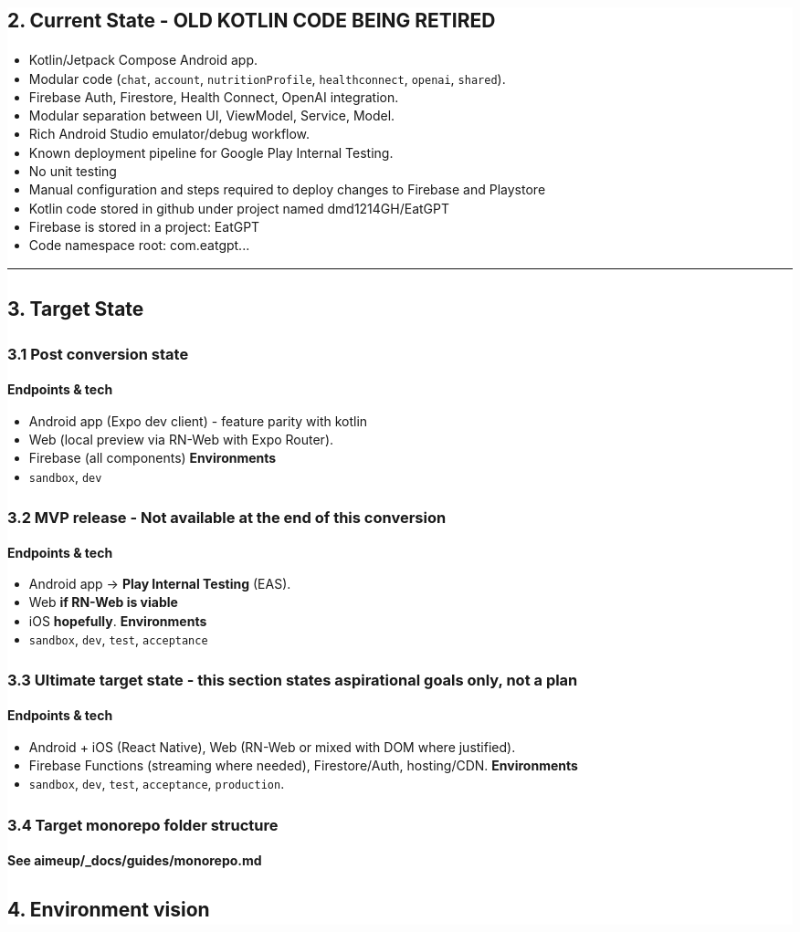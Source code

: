 
## 2. Current State - OLD KOTLIN CODE BEING RETIRED
- Kotlin/Jetpack Compose Android app.
- Modular code (`chat`, `account`, `nutritionProfile`, `healthconnect`, `openai`, `shared`).
- Firebase Auth, Firestore, Health Connect, OpenAI integration.
- Modular separation between UI, ViewModel, Service, Model.
- Rich Android Studio emulator/debug workflow.
- Known deployment pipeline for Google Play Internal Testing.
- No unit testing
- Manual configuration and steps required to deploy changes to Firebase and Playstore
- Kotlin code stored in github under project named dmd1214GH/EatGPT
- Firebase is stored in a project: EatGPT
- Code namespace root:  com.eatgpt...

---

## 3. Target State

### 3.1 Post conversion state
**Endpoints & tech**
- Android app (Expo dev client) - feature parity with kotlin
- Web (local preview via RN-Web with Expo Router).
- Firebase (all components)
**Environments**
- `sandbox`, `dev`

### 3.2 MVP release - Not available at the end of this conversion
**Endpoints & tech**
- Android app → **Play Internal Testing** (EAS).
- Web **if RN-Web is viable**
- iOS **hopefully**.
**Environments**
- `sandbox`, `dev`, `test`, `acceptance`


### 3.3 Ultimate target state - **this section states aspirational goals only, not a plan**
**Endpoints & tech**
- Android + iOS (React Native), Web (RN-Web or mixed with DOM where justified).
- Firebase Functions (streaming where needed), Firestore/Auth, hosting/CDN.
**Environments**
- `sandbox`, `dev`, `test`, `acceptance`, `production`.


### 3.4 Target monorepo folder structure
**See aimeup/_docs/guides/monorepo.md** 

## 4. Environment vision
